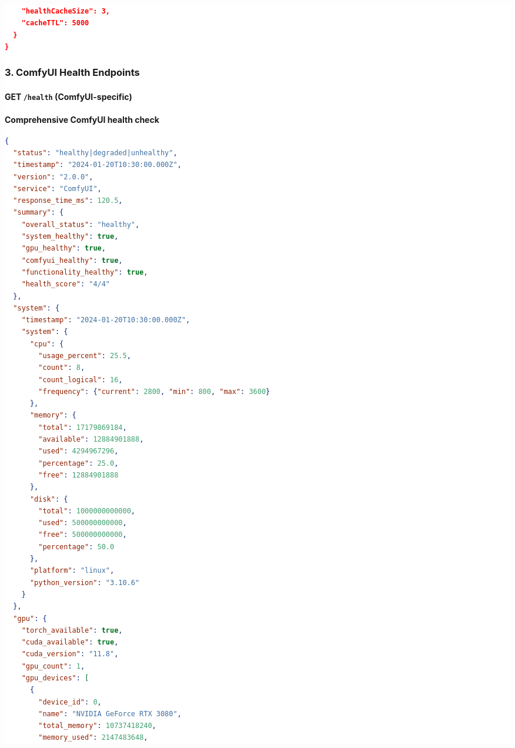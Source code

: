 ```json
    "healthCacheSize": 3,
    "cacheTTL": 5000
  }
}
```

### 3. ComfyUI Health Endpoints

#### GET `/health` (ComfyUI-specific)
**Comprehensive ComfyUI health check**

```json
{
  "status": "healthy|degraded|unhealthy",
  "timestamp": "2024-01-20T10:30:00.000Z",
  "version": "2.0.0",
  "service": "ComfyUI",
  "response_time_ms": 120.5,
  "summary": {
    "overall_status": "healthy",
    "system_healthy": true,
    "gpu_healthy": true,
    "comfyui_healthy": true,
    "functionality_healthy": true,
    "health_score": "4/4"
  },
  "system": {
    "timestamp": "2024-01-20T10:30:00.000Z",
    "system": {
      "cpu": {
        "usage_percent": 25.5,
        "count": 8,
        "count_logical": 16,
        "frequency": {"current": 2800, "min": 800, "max": 3600}
      },
      "memory": {
        "total": 17179869184,
        "available": 12884901888,
        "used": 4294967296,
        "percentage": 25.0,
        "free": 12884901888
      },
      "disk": {
        "total": 1000000000000,
        "used": 500000000000,
        "free": 500000000000,
        "percentage": 50.0
      },
      "platform": "linux",
      "python_version": "3.10.6"
    }
  },
  "gpu": {
    "torch_available": true,
    "cuda_available": true,
    "cuda_version": "11.8",
    "gpu_count": 1,
    "gpu_devices": [
      {
        "device_id": 0,
        "name": "NVIDIA GeForce RTX 3080",
        "total_memory": 10737418240,
        "memory_used": 2147483648,
```